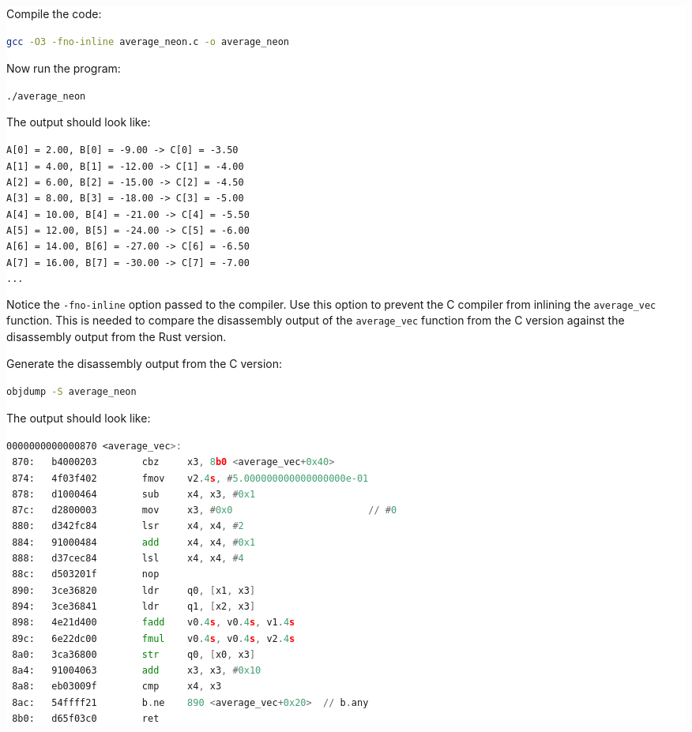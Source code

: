 Compile the code:

```bash
gcc -O3 -fno-inline average_neon.c -o average_neon
```
Now run the program:

```bash
./average_neon
```
The output should look like:

```output
A[0] = 2.00, B[0] = -9.00 -> C[0] = -3.50
A[1] = 4.00, B[1] = -12.00 -> C[1] = -4.00
A[2] = 6.00, B[2] = -15.00 -> C[2] = -4.50
A[3] = 8.00, B[3] = -18.00 -> C[3] = -5.00
A[4] = 10.00, B[4] = -21.00 -> C[4] = -5.50
A[5] = 12.00, B[5] = -24.00 -> C[5] = -6.00
A[6] = 14.00, B[6] = -27.00 -> C[6] = -6.50
A[7] = 16.00, B[7] = -30.00 -> C[7] = -7.00
...
```

Notice the `-fno-inline` option passed to the compiler. Use this option to prevent the C compiler from inlining the `average_vec` function. This is needed to compare the disassembly output of the `average_vec` function from the C version against the disassembly output from the Rust version. 

Generate the disassembly output from the C version:

```bash
objdump -S average_neon
```

The output should look like:

```asm
0000000000000870 <average_vec>:
 870:   b4000203        cbz     x3, 8b0 <average_vec+0x40>
 874:   4f03f402        fmov    v2.4s, #5.000000000000000000e-01
 878:   d1000464        sub     x4, x3, #0x1
 87c:   d2800003        mov     x3, #0x0                        // #0
 880:   d342fc84        lsr     x4, x4, #2
 884:   91000484        add     x4, x4, #0x1
 888:   d37cec84        lsl     x4, x4, #4
 88c:   d503201f        nop
 890:   3ce36820        ldr     q0, [x1, x3]
 894:   3ce36841        ldr     q1, [x2, x3]
 898:   4e21d400        fadd    v0.4s, v0.4s, v1.4s
 89c:   6e22dc00        fmul    v0.4s, v0.4s, v2.4s
 8a0:   3ca36800        str     q0, [x0, x3]
 8a4:   91004063        add     x3, x3, #0x10
 8a8:   eb03009f        cmp     x4, x3
 8ac:   54ffff21        b.ne    890 <average_vec+0x20>  // b.any
 8b0:   d65f03c0        ret
```
